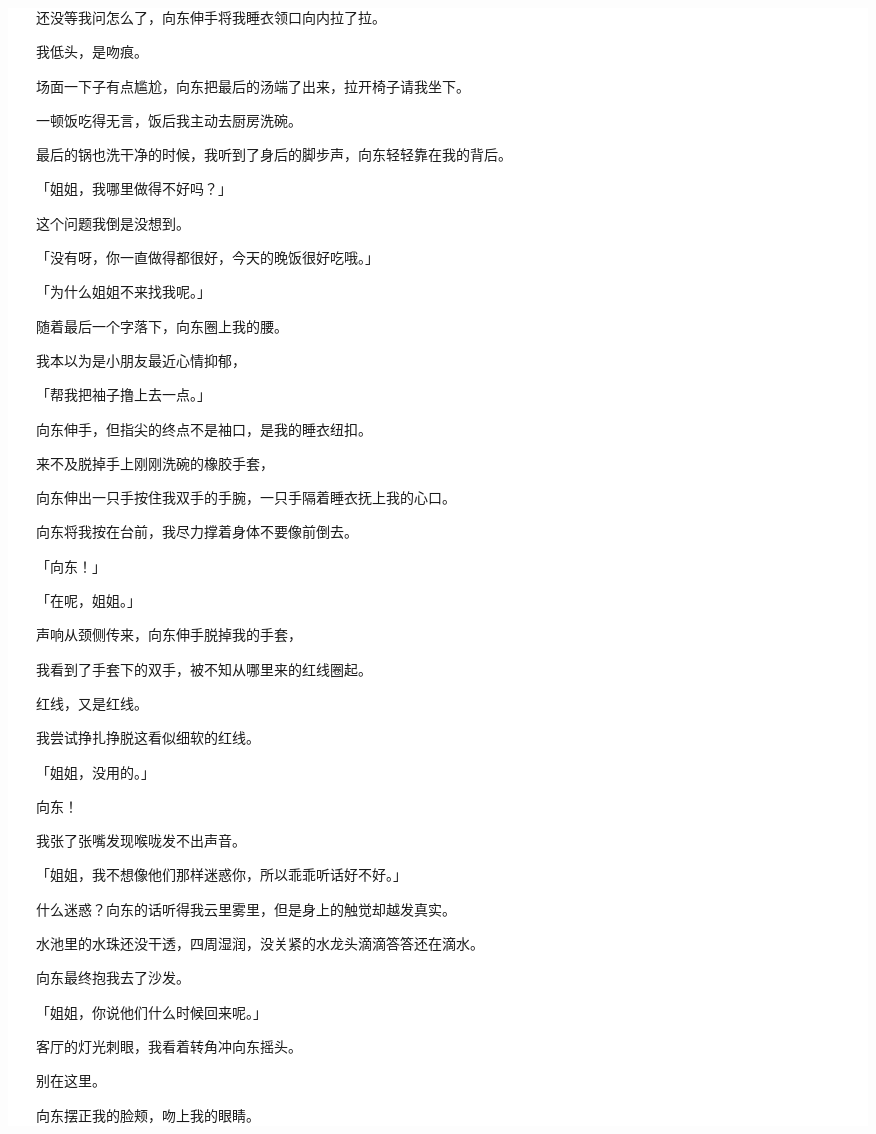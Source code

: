 &emsp;&emsp;还没等我问怎么了，向东伸手将我睡衣领口向内拉了拉。  
  
&emsp;&emsp;我低头，是吻痕。  
  
&emsp;&emsp;场面一下子有点尴尬，向东把最后的汤端了出来，拉开椅子请我坐下。  
  
&emsp;&emsp;一顿饭吃得无言，饭后我主动去厨房洗碗。  
  
&emsp;&emsp;最后的锅也洗干净的时候，我听到了身后的脚步声，向东轻轻靠在我的背后。  
  
&emsp;&emsp;「姐姐，我哪里做得不好吗？」  
  
&emsp;&emsp;这个问题我倒是没想到。  
  
&emsp;&emsp;「没有呀，你一直做得都很好，今天的晚饭很好吃哦。」  
  
&emsp;&emsp;「为什么姐姐不来找我呢。」  
  
&emsp;&emsp;随着最后一个字落下，向东圈上我的腰。  
  
&emsp;&emsp;我本以为是小朋友最近心情抑郁，  
  
&emsp;&emsp;「帮我把袖子撸上去一点。」  
  
&emsp;&emsp;向东伸手，但指尖的终点不是袖口，是我的睡衣纽扣。  
  
&emsp;&emsp;来不及脱掉手上刚刚洗碗的橡胶手套，  
  
&emsp;&emsp;向东伸出一只手按住我双手的手腕，一只手隔着睡衣抚上我的心口。  
  
&emsp;&emsp;向东将我按在台前，我尽力撑着身体不要像前倒去。  
  
&emsp;&emsp;「向东！」  
  
&emsp;&emsp;「在呢，姐姐。」  
  
&emsp;&emsp;声响从颈侧传来，向东伸手脱掉我的手套，  
  
&emsp;&emsp;我看到了手套下的双手，被不知从哪里来的红线圈起。  
  
&emsp;&emsp;红线，又是红线。  
  
&emsp;&emsp;我尝试挣扎挣脱这看似细软的红线。  
  
&emsp;&emsp;「姐姐，没用的。」  
  
&emsp;&emsp;向东！  
  
&emsp;&emsp;我张了张嘴发现喉咙发不出声音。  
  
&emsp;&emsp;「姐姐，我不想像他们那样迷惑你，所以乖乖听话好不好。」  
  
&emsp;&emsp;什么迷惑？向东的话听得我云里雾里，但是身上的触觉却越发真实。  
  
&emsp;&emsp;水池里的水珠还没干透，四周湿润，没关紧的水龙头滴滴答答还在滴水。  
  
&emsp;&emsp;向东最终抱我去了沙发。  
  
&emsp;&emsp;「姐姐，你说他们什么时候回来呢。」  
  
&emsp;&emsp;客厅的灯光刺眼，我看着转角冲向东摇头。  
  
&emsp;&emsp;别在这里。  
  
&emsp;&emsp;向东摆正我的脸颊，吻上我的眼睛。  
  
